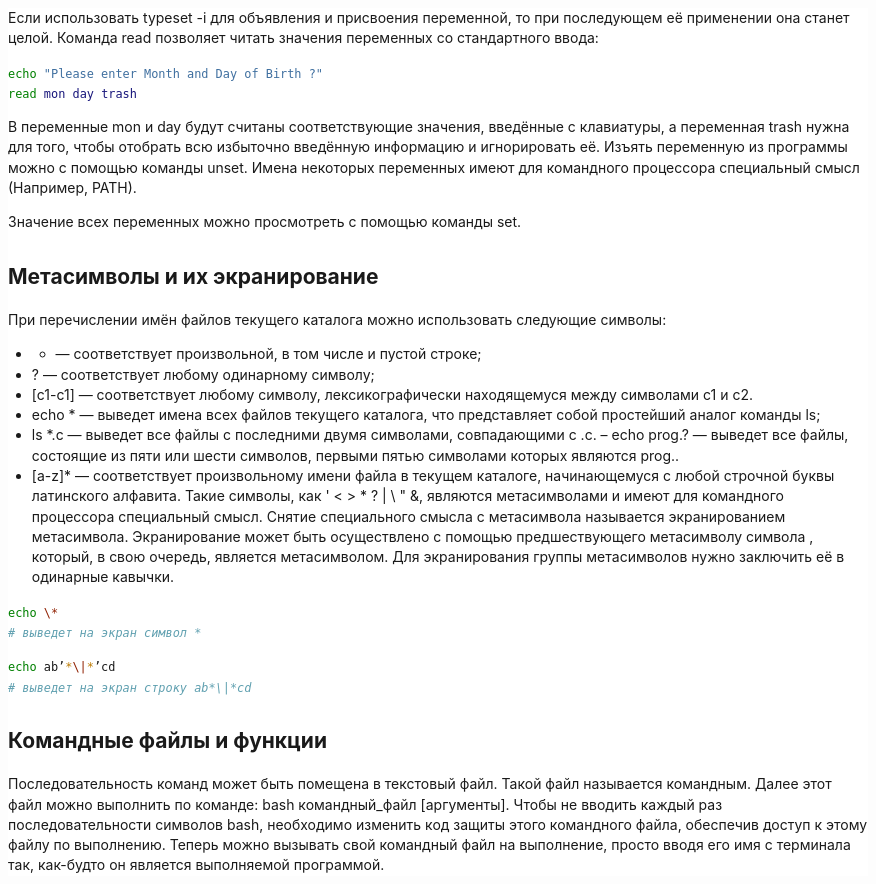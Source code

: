Если использовать typeset -i для объявления и присвоения переменной, то при последующем её применении она станет целой.
Команда read позволяет читать значения переменных со стандартного ввода:

``` bash
echo "Please enter Month and Day of Birth ?"
read mon day trash
```

В переменные mon и day будут считаны соответствующие значения, введённые с клавиатуры, а переменная trash нужна для того, чтобы отобрать всю избыточно введённую информацию и игнорировать её.
Изъять переменную из программы можно с помощью команды unset.
Имена некоторых переменных имеют для командного процессора специальный смысл (Например, РАТН). 

Значение всех переменных можно просмотреть с помощью команды set.

## Метасимволы и их экранирование

При перечислении имён файлов текущего каталога можно использовать следующие символы:
- * — соответствует произвольной, в том числе и пустой строке;
- ? — соответствует любому одинарному символу;
- [c1-c1] — соответствует любому символу, лексикографически находящемуся между символами c1 и с2.
- echo * — выведет имена всех файлов текущего каталога, что представляет собой простейший аналог команды ls;
- ls *.c — выведет все файлы с последними двумя символами, совпадающими с .c.
– echo prog.? — выведет все файлы, состоящие из пяти или шести символов, первыми пятью символами которых являются prog..
- [a-z]* — соответствует произвольному имени файла в текущем каталоге, начинающемуся с любой строчной буквы латинского алфавита.
Такие символы, как ' < > * ? | \ " &, являются метасимволами и имеют
для командного процессора специальный смысл. Снятие специального смысла с метасимвола называется экранированием метасимвола. Экранирование может быть осуществлено с помощью предшествующего метасимволу символа \, который, в свою очередь, является метасимволом.
Для экранирования группы метасимволов нужно заключить её в одинарные кавычки. 

``` bash
echo \* 
# выведет на экран символ *
```

``` bash
echo ab’*\|*’cd 
# выведет на экран строку ab*\|*cd
```

## Командные файлы и функции
Последовательность команд может быть помещена в текстовый файл. 
Такой файл называется командным. 
Далее этот файл можно выполнить по команде: bash командный_файл [аргументы].
Чтобы не вводить каждый раз последовательности символов bash, необходимо изменить код защиты этого командного файла, обеспечив доступ к этому файлу по выполнению. 
Теперь можно вызывать свой командный файл на выполнение, просто вводя его имя с терминала так, как-будто он является выполняемой программой. 
